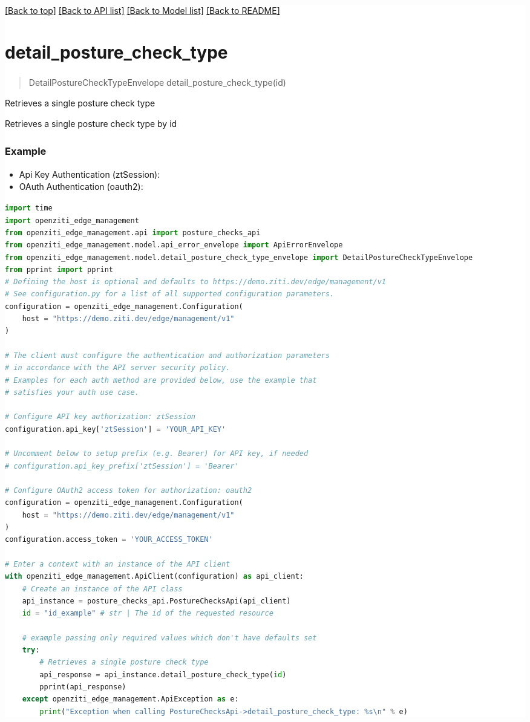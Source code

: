 [[Back to top]](#) [[Back to API list]](../README.md#documentation-for-api-endpoints) [[Back to Model list]](../README.md#documentation-for-models) [[Back to README]](../README.md)

# **detail_posture_check_type**
> DetailPostureCheckTypeEnvelope detail_posture_check_type(id)

Retrieves a single posture check type

Retrieves a single posture check type by id

### Example

* Api Key Authentication (ztSession):
* OAuth Authentication (oauth2):

```python
import time
import openziti_edge_management
from openziti_edge_management.api import posture_checks_api
from openziti_edge_management.model.api_error_envelope import ApiErrorEnvelope
from openziti_edge_management.model.detail_posture_check_type_envelope import DetailPostureCheckTypeEnvelope
from pprint import pprint
# Defining the host is optional and defaults to https://demo.ziti.dev/edge/management/v1
# See configuration.py for a list of all supported configuration parameters.
configuration = openziti_edge_management.Configuration(
    host = "https://demo.ziti.dev/edge/management/v1"
)

# The client must configure the authentication and authorization parameters
# in accordance with the API server security policy.
# Examples for each auth method are provided below, use the example that
# satisfies your auth use case.

# Configure API key authorization: ztSession
configuration.api_key['ztSession'] = 'YOUR_API_KEY'

# Uncomment below to setup prefix (e.g. Bearer) for API key, if needed
# configuration.api_key_prefix['ztSession'] = 'Bearer'

# Configure OAuth2 access token for authorization: oauth2
configuration = openziti_edge_management.Configuration(
    host = "https://demo.ziti.dev/edge/management/v1"
)
configuration.access_token = 'YOUR_ACCESS_TOKEN'

# Enter a context with an instance of the API client
with openziti_edge_management.ApiClient(configuration) as api_client:
    # Create an instance of the API class
    api_instance = posture_checks_api.PostureChecksApi(api_client)
    id = "id_example" # str | The id of the requested resource

    # example passing only required values which don't have defaults set
    try:
        # Retrieves a single posture check type
        api_response = api_instance.detail_posture_check_type(id)
        pprint(api_response)
    except openziti_edge_management.ApiException as e:
        print("Exception when calling PostureChecksApi->detail_posture_check_type: %s\n" % e)
```
